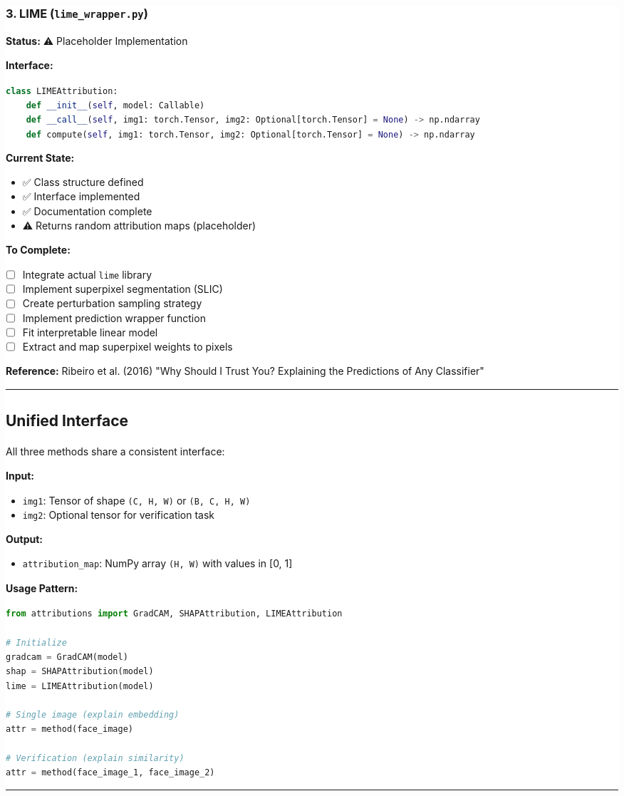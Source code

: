 
### 3. LIME (`lime_wrapper.py`)

**Status:** ⚠️ Placeholder Implementation

**Interface:**
```python
class LIMEAttribution:
    def __init__(self, model: Callable)
    def __call__(self, img1: torch.Tensor, img2: Optional[torch.Tensor] = None) -> np.ndarray
    def compute(self, img1: torch.Tensor, img2: Optional[torch.Tensor] = None) -> np.ndarray
```

**Current State:**
- ✅ Class structure defined
- ✅ Interface implemented
- ✅ Documentation complete
- ⚠️ Returns random attribution maps (placeholder)

**To Complete:**
- [ ] Integrate actual `lime` library
- [ ] Implement superpixel segmentation (SLIC)
- [ ] Create perturbation sampling strategy
- [ ] Implement prediction wrapper function
- [ ] Fit interpretable linear model
- [ ] Extract and map superpixel weights to pixels

**Reference:** Ribeiro et al. (2016) "Why Should I Trust You? Explaining the Predictions of Any Classifier"

---

## Unified Interface

All three methods share a consistent interface:

**Input:**
- `img1`: Tensor of shape `(C, H, W)` or `(B, C, H, W)`
- `img2`: Optional tensor for verification task

**Output:**
- `attribution_map`: NumPy array `(H, W)` with values in [0, 1]

**Usage Pattern:**
```python
from attributions import GradCAM, SHAPAttribution, LIMEAttribution

# Initialize
gradcam = GradCAM(model)
shap = SHAPAttribution(model)
lime = LIMEAttribution(model)

# Single image (explain embedding)
attr = method(face_image)

# Verification (explain similarity)
attr = method(face_image_1, face_image_2)
```

---